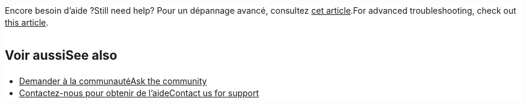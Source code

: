 <span data-ttu-id="3f9a0-221">Encore besoin d’aide ?</span><span class="sxs-lookup"><span data-stu-id="3f9a0-221">Still need help?</span></span> <span data-ttu-id="3f9a0-222">Pour un dépannage avancé, consultez [cet article](troubleshooting-windows-mixed-reality.md).</span><span class="sxs-lookup"><span data-stu-id="3f9a0-222">For advanced troubleshooting, check out [this article](troubleshooting-windows-mixed-reality.md).</span></span>

## <a name="see-also"></a><span data-ttu-id="3f9a0-223">Voir aussi</span><span class="sxs-lookup"><span data-stu-id="3f9a0-223">See also</span></span>
* [<span data-ttu-id="3f9a0-224">Demander à la communauté</span><span class="sxs-lookup"><span data-stu-id="3f9a0-224">Ask the community</span></span>](https://answers.microsoft.com)
* [<span data-ttu-id="3f9a0-225">Contactez-nous pour obtenir de l’aide</span><span class="sxs-lookup"><span data-stu-id="3f9a0-225">Contact us for support</span></span>](https://support.microsoft.com/contactus/)